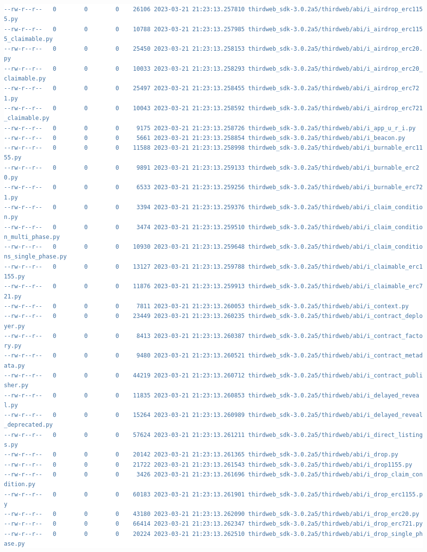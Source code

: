 ```diff
--rw-r--r--   0        0        0    26106 2023-03-21 21:23:13.257810 thirdweb_sdk-3.0.2a5/thirdweb/abi/i_airdrop_erc1155.py
--rw-r--r--   0        0        0    10788 2023-03-21 21:23:13.257985 thirdweb_sdk-3.0.2a5/thirdweb/abi/i_airdrop_erc1155_claimable.py
--rw-r--r--   0        0        0    25450 2023-03-21 21:23:13.258153 thirdweb_sdk-3.0.2a5/thirdweb/abi/i_airdrop_erc20.py
--rw-r--r--   0        0        0    10033 2023-03-21 21:23:13.258293 thirdweb_sdk-3.0.2a5/thirdweb/abi/i_airdrop_erc20_claimable.py
--rw-r--r--   0        0        0    25497 2023-03-21 21:23:13.258455 thirdweb_sdk-3.0.2a5/thirdweb/abi/i_airdrop_erc721.py
--rw-r--r--   0        0        0    10043 2023-03-21 21:23:13.258592 thirdweb_sdk-3.0.2a5/thirdweb/abi/i_airdrop_erc721_claimable.py
--rw-r--r--   0        0        0     9175 2023-03-21 21:23:13.258726 thirdweb_sdk-3.0.2a5/thirdweb/abi/i_app_u_r_i.py
--rw-r--r--   0        0        0     5661 2023-03-21 21:23:13.258854 thirdweb_sdk-3.0.2a5/thirdweb/abi/i_beacon.py
--rw-r--r--   0        0        0    11588 2023-03-21 21:23:13.258998 thirdweb_sdk-3.0.2a5/thirdweb/abi/i_burnable_erc1155.py
--rw-r--r--   0        0        0     9891 2023-03-21 21:23:13.259133 thirdweb_sdk-3.0.2a5/thirdweb/abi/i_burnable_erc20.py
--rw-r--r--   0        0        0     6533 2023-03-21 21:23:13.259256 thirdweb_sdk-3.0.2a5/thirdweb/abi/i_burnable_erc721.py
--rw-r--r--   0        0        0     3394 2023-03-21 21:23:13.259376 thirdweb_sdk-3.0.2a5/thirdweb/abi/i_claim_condition.py
--rw-r--r--   0        0        0     3474 2023-03-21 21:23:13.259510 thirdweb_sdk-3.0.2a5/thirdweb/abi/i_claim_condition_multi_phase.py
--rw-r--r--   0        0        0    10930 2023-03-21 21:23:13.259648 thirdweb_sdk-3.0.2a5/thirdweb/abi/i_claim_conditions_single_phase.py
--rw-r--r--   0        0        0    13127 2023-03-21 21:23:13.259788 thirdweb_sdk-3.0.2a5/thirdweb/abi/i_claimable_erc1155.py
--rw-r--r--   0        0        0    11876 2023-03-21 21:23:13.259913 thirdweb_sdk-3.0.2a5/thirdweb/abi/i_claimable_erc721.py
--rw-r--r--   0        0        0     7811 2023-03-21 21:23:13.260053 thirdweb_sdk-3.0.2a5/thirdweb/abi/i_context.py
--rw-r--r--   0        0        0    23449 2023-03-21 21:23:13.260235 thirdweb_sdk-3.0.2a5/thirdweb/abi/i_contract_deployer.py
--rw-r--r--   0        0        0     8413 2023-03-21 21:23:13.260387 thirdweb_sdk-3.0.2a5/thirdweb/abi/i_contract_factory.py
--rw-r--r--   0        0        0     9480 2023-03-21 21:23:13.260521 thirdweb_sdk-3.0.2a5/thirdweb/abi/i_contract_metadata.py
--rw-r--r--   0        0        0    44219 2023-03-21 21:23:13.260712 thirdweb_sdk-3.0.2a5/thirdweb/abi/i_contract_publisher.py
--rw-r--r--   0        0        0    11835 2023-03-21 21:23:13.260853 thirdweb_sdk-3.0.2a5/thirdweb/abi/i_delayed_reveal.py
--rw-r--r--   0        0        0    15264 2023-03-21 21:23:13.260989 thirdweb_sdk-3.0.2a5/thirdweb/abi/i_delayed_reveal_deprecated.py
--rw-r--r--   0        0        0    57624 2023-03-21 21:23:13.261211 thirdweb_sdk-3.0.2a5/thirdweb/abi/i_direct_listings.py
--rw-r--r--   0        0        0    20142 2023-03-21 21:23:13.261365 thirdweb_sdk-3.0.2a5/thirdweb/abi/i_drop.py
--rw-r--r--   0        0        0    21722 2023-03-21 21:23:13.261543 thirdweb_sdk-3.0.2a5/thirdweb/abi/i_drop1155.py
--rw-r--r--   0        0        0     3426 2023-03-21 21:23:13.261696 thirdweb_sdk-3.0.2a5/thirdweb/abi/i_drop_claim_condition.py
--rw-r--r--   0        0        0    60183 2023-03-21 21:23:13.261901 thirdweb_sdk-3.0.2a5/thirdweb/abi/i_drop_erc1155.py
--rw-r--r--   0        0        0    43180 2023-03-21 21:23:13.262090 thirdweb_sdk-3.0.2a5/thirdweb/abi/i_drop_erc20.py
--rw-r--r--   0        0        0    66414 2023-03-21 21:23:13.262347 thirdweb_sdk-3.0.2a5/thirdweb/abi/i_drop_erc721.py
--rw-r--r--   0        0        0    20224 2023-03-21 21:23:13.262510 thirdweb_sdk-3.0.2a5/thirdweb/abi/i_drop_single_phase.py
```